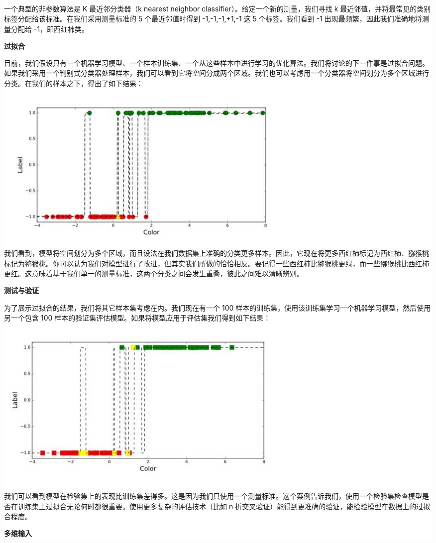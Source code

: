 一个典型的非参数算法是 K 最近邻分类器（k nearest neighbor classifier）。给定一个新的测量，我们寻找 k 最近邻值，并将最常见的类别标签分配给该标准。在我们采用测量标准的 5 个最近邻值时得到 -1,-1,-1,+1,-1 这 5 个标签。我们看到 -1 出现最频繁，因此我们准确地将测量分配给 -1，即西红柿类。

**过拟合**

目前，我们假设只有一个机器学习模型、一个样本训练集、一个从这些样本中进行学习的优化算法。我们将讨论的下一件事是过拟合问题。如果我们采用一个判别式分类器处理样本，我们可以看到它将空间分成两个区域。我们也可以考虑用一个分类器将空间划分为多个区域进行分类。在我们的样本之下，得出了如下结果：

![](img/cfdf25d57f23348694284101589a5451.jpg) 

我们看到，模型将空间划分为多个区域，而且设法在我们数据集上准确的分类更多样本。因此，它现在将更多西红柿标记为西红柿、猕猴桃标记为猕猴桃。你可以认为我们对模型进行了改进，但其实我们所做的恰恰相反。要记得一些西红柿比猕猴桃更绿，而一些猕猴桃比西红柿更红。这意味着基于我们单一的测量标准，这两个分类之间会发生重叠，彼此之间难以清晰辨别。

**测试与验证**

为了展示过拟合的结果，我们将其它样本集考虑在内。我们现在有一个 100 样本的训练集，使用该训练集学习一个机器学习模型，然后使用另一个包含 100 样本的验证集评估模型。如果将模型应用于评估集我们得到如下结果：

![](img/7d1373f1fd04a7149b9507e9ca7ad45e.jpg) 

我们可以看到模型在检验集上的表现比训练集差得多。这是因为我们只使用一个测量标准。这个案例告诉我们，使用一个检验集检查模型是否在训练集上过拟合无论何时都很重要。使用更多复杂的评估技术（比如 n 折交叉验证）能得到更准确的验证，能检验模型在数据上的过拟合程度。

**多维输入**
